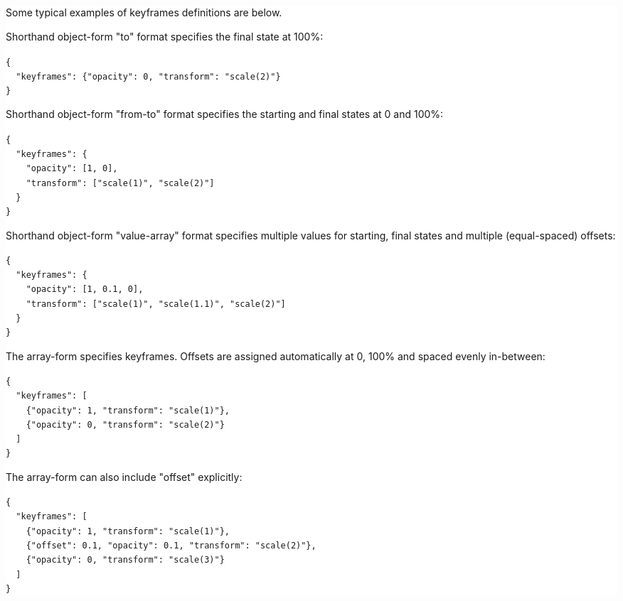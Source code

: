 Some typical examples of keyframes definitions are below.

Shorthand object-form "to" format specifies the final state at 100%:

```text
{
  "keyframes": {"opacity": 0, "transform": "scale(2)"}
}
```

Shorthand object-form "from-to" format specifies the starting and final states
at 0 and 100%:

```text
{
  "keyframes": {
    "opacity": [1, 0],
    "transform": ["scale(1)", "scale(2)"]
  }
}
```

Shorthand object-form "value-array" format specifies multiple values for
starting, final states and multiple (equal-spaced) offsets:

```text
{
  "keyframes": {
    "opacity": [1, 0.1, 0],
    "transform": ["scale(1)", "scale(1.1)", "scale(2)"]
  }
}
```

The array-form specifies keyframes. Offsets are assigned automatically at 0,
100% and spaced evenly in-between:

```text
{
  "keyframes": [
    {"opacity": 1, "transform": "scale(1)"},
    {"opacity": 0, "transform": "scale(2)"}
  ]
}
```

The array-form can also include "offset" explicitly:

```text
{
  "keyframes": [
    {"opacity": 1, "transform": "scale(1)"},
    {"offset": 0.1, "opacity": 0.1, "transform": "scale(2)"},
    {"opacity": 0, "transform": "scale(3)"}
  ]
}
```

